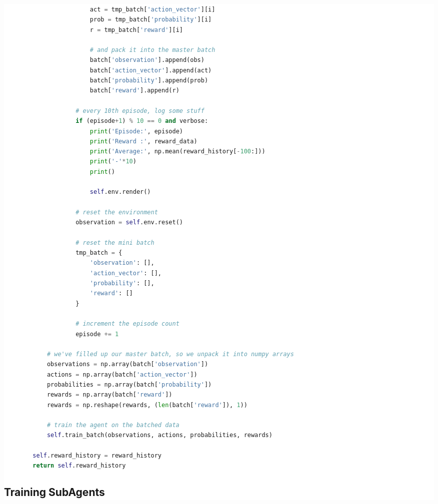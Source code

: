 ```python
                        act = tmp_batch['action_vector'][i]
                        prob = tmp_batch['probability'][i]
                        r = tmp_batch['reward'][i]

                        # and pack it into the master batch
                        batch['observation'].append(obs)
                        batch['action_vector'].append(act)
                        batch['probability'].append(prob)
                        batch['reward'].append(r)

                    # every 10th episode, log some stuff
                    if (episode+1) % 10 == 0 and verbose:
                        print('Episode:', episode)
                        print('Reward :', reward_data)
                        print('Average:', np.mean(reward_history[-100:]))
                        print('-'*10)
                        print()

                        self.env.render()
                
                    # reset the environment
                    observation = self.env.reset()

                    # reset the mini batch
                    tmp_batch = {
                        'observation': [],
                        'action_vector': [],
                        'probability': [],
                        'reward': []
                    }

                    # increment the episode count
                    episode += 1

            # we've filled up our master batch, so we unpack it into numpy arrays
            observations = np.array(batch['observation'])
            actions = np.array(batch['action_vector'])
            probabilities = np.array(batch['probability'])
            rewards = np.array(batch['reward'])    
            rewards = np.reshape(rewards, (len(batch['reward']), 1))

            # train the agent on the batched data
            self.train_batch(observations, actions, probabilities, rewards)
                    
        self.reward_history = reward_history
        return self.reward_history
```

## Training SubAgents
